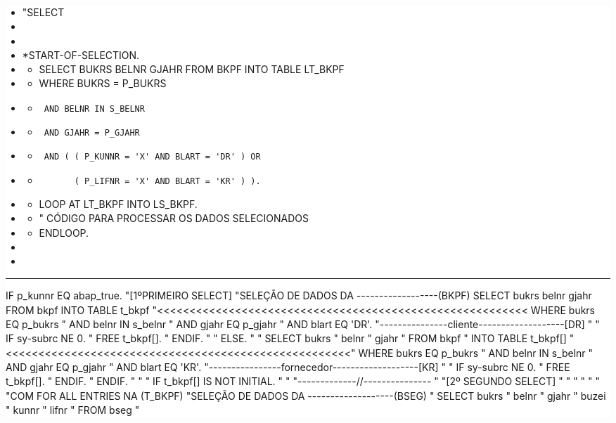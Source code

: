 *    "SELECT
*
*
*    *START-OF-SELECTION.
*    *  SELECT BUKRS BELNR GJAHR FROM BKPF INTO TABLE LT_BKPF
*    *    WHERE BUKRS = P_BUKRS
*    *      AND BELNR IN S_BELNR
*    *      AND GJAHR = P_GJAHR
*    *      AND ( ( P_KUNNR = 'X' AND BLART = 'DR' ) OR
*    *            ( P_LIFNR = 'X' AND BLART = 'KR' ) ).
*    *  LOOP AT LT_BKPF INTO LS_BKPF.
*    *    " CÓDIGO PARA PROCESSAR OS DADOS SELECIONADOS
*    *  ENDLOOP.
*
*
*    *****************************************************************************
  IF p_kunnr EQ abap_true.
    "[1ºPRIMEIRO SELECT]
    "SELEÇÃO DE DADOS DA ------------------(BKPF)
    SELECT bukrs
           belnr
           gjahr
     FROM bkpf
    INTO TABLE t_bkpf "<<<<<<<<<<<<<<<<<<<<<<<<<<<<<<<<<<<<<<<<<<<<<<<<<<<<<<<<<
      WHERE bukrs EQ p_bukrs                                                   "
        AND belnr IN s_belnr                                                   "
        AND gjahr EQ p_gjahr                                                   "
        AND blart EQ 'DR'. "---------------cliente-------------------[DR]             "
    "
    IF sy-subrc NE 0.                                                       "
      FREE t_bkpf[].                                                         "
    ENDIF.                                                                  "
    "
  ELSE.                                                                      "
    "
    SELECT bukrs                                                               "
           belnr                                                               "
           gjahr                                                               "
     FROM bkpf                                                                 "
    INTO TABLE t_bkpf[]  "<<<<<<<<<<<<<<<<<<<<<<<<<<<<<<<<<<<<<<<<<<<<<<<<<<<<<"
     WHERE bukrs EQ p_bukrs                                                    "
      AND  belnr IN s_belnr                                                    "
      AND  gjahr EQ p_gjahr                                                    "
      AND  blart EQ 'KR'. "----------------fornecedor-------------------[KR]             "
    "
    IF sy-subrc NE 0.                                                         "
      FREE t_bkpf[].                                                          "
    ENDIF.                                                                   "
  ENDIF.                                                                   "
  "
  "
  IF t_bkpf[] IS NOT INITIAL.                                       "
    "
    "-------------//---------------                              "
    "[2º SEGUNDO SELECT]                                       " " " " " " "COM FOR ALL ENTRIES NA (T_BKPF)
    "SELEÇÃO DE DADOS DA -------------------(BSEG)          "
    SELECT bukrs                                        "
           belnr                                    "
           gjahr                               "
           buzei                           "
           kunnr                        "
           lifnr                      "
      FROM bseg                     "